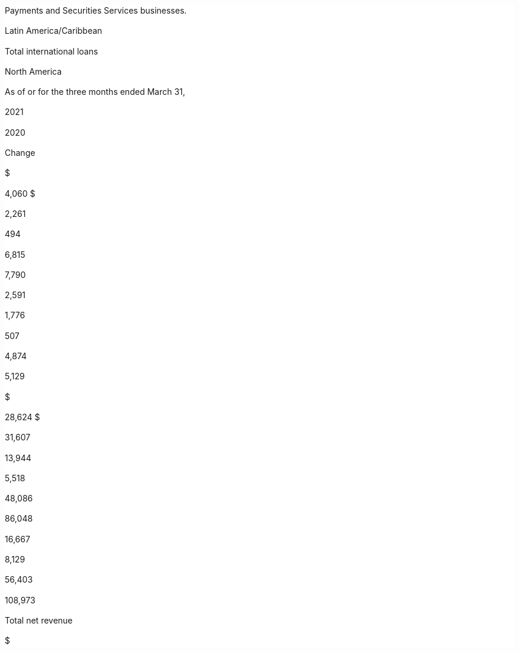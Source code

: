 Payments and Securities Services businesses.

Latin America/Caribbean

Total international loans

North America

As of or for the three months
ended March 31,

2021

2020

Change

$

4,060  $

2,261

494

6,815

7,790

2,591

1,776

507

4,874

5,129

$

28,624  $

31,607

13,944

5,518

48,086

86,048

16,667

8,129

56,403

108,973

Total net revenue

$
